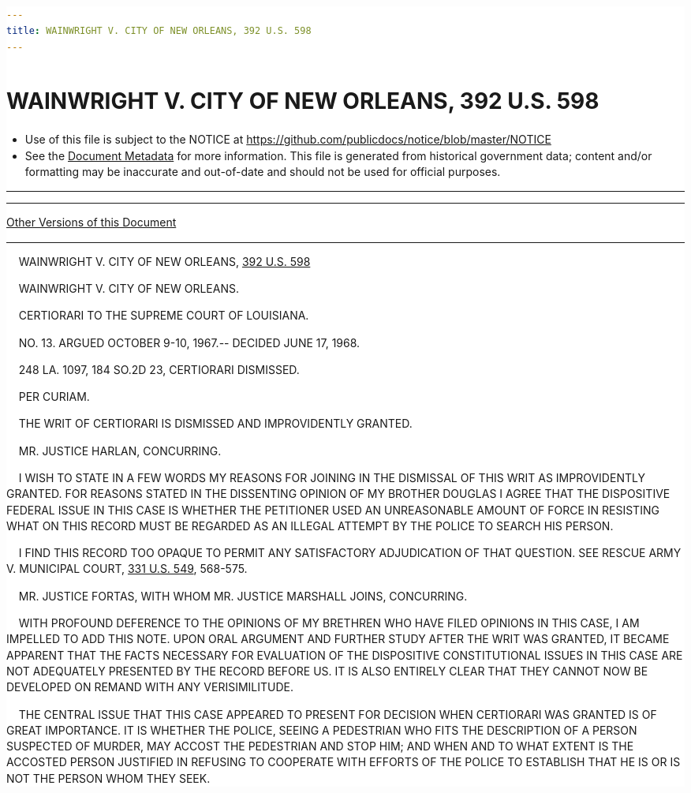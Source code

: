 ```yaml
---
title: WAINWRIGHT V. CITY OF NEW ORLEANS, 392 U.S. 598
---
```


# WAINWRIGHT V. CITY OF NEW ORLEANS, 392 U.S. 598

* Use of this file is subject to the NOTICE at https://github.com/publicdocs/notice/blob/master/NOTICE
* See the [Document Metadata](../../../index.md) for more information.
  This file is generated from historical government data; content and/or formatting may be inaccurate and out-of-date and should not be used for official purposes.

----------
----------

[Other Versions of this Document](https://publicdocs.github.io/go/links?ns=uslm-x&ref=%2Fus%2Fcourts%2Fscotus%2FusReporter%2F392%2F598)

----------

    WAINWRIGHT V. CITY OF NEW ORLEANS, [392 U.S. 598][/us/courts/scotus/usReporter/392/598]

    WAINWRIGHT V. CITY OF NEW ORLEANS.

    CERTIORARI TO THE SUPREME COURT OF LOUISIANA.

    NO. 13.  ARGUED OCTOBER 9-10, 1967.-- DECIDED JUNE 17, 1968.

    248 LA. 1097, 184 SO.2D 23, CERTIORARI DISMISSED.

    PER CURIAM.

    THE WRIT OF CERTIORARI IS DISMISSED AND IMPROVIDENTLY GRANTED.

    MR. JUSTICE HARLAN, CONCURRING.

    I WISH TO STATE IN A FEW WORDS MY REASONS FOR JOINING IN THE DISMISSAL OF THIS WRIT AS IMPROVIDENTLY GRANTED.  FOR REASONS STATED IN THE DISSENTING OPINION OF MY BROTHER DOUGLAS I AGREE THAT THE DISPOSITIVE FEDERAL ISSUE IN THIS CASE IS WHETHER THE PETITIONER USED AN UNREASONABLE AMOUNT OF FORCE IN RESISTING WHAT ON THIS RECORD MUST BE REGARDED AS AN ILLEGAL ATTEMPT BY THE POLICE TO SEARCH HIS PERSON.

    I FIND THIS RECORD TOO OPAQUE TO PERMIT ANY SATISFACTORY ADJUDICATION OF THAT QUESTION.  SEE RESCUE ARMY V. MUNICIPAL COURT, [331 U.S. 549][/us/courts/scotus/usReporter/331/549], 568-575.

    MR. JUSTICE FORTAS, WITH WHOM MR. JUSTICE MARSHALL JOINS, CONCURRING.

    WITH PROFOUND DEFERENCE TO THE OPINIONS OF MY BRETHREN WHO HAVE FILED OPINIONS IN THIS CASE, I AM IMPELLED TO ADD THIS NOTE.  UPON ORAL ARGUMENT AND FURTHER STUDY AFTER THE WRIT WAS GRANTED, IT BECAME APPARENT THAT THE FACTS NECESSARY FOR EVALUATION OF THE DISPOSITIVE CONSTITUTIONAL ISSUES IN THIS CASE ARE NOT ADEQUATELY PRESENTED BY THE RECORD BEFORE US.  IT IS ALSO ENTIRELY CLEAR THAT THEY CANNOT NOW BE DEVELOPED ON REMAND WITH ANY VERISIMILITUDE.

    THE CENTRAL ISSUE THAT THIS CASE APPEARED TO PRESENT FOR DECISION WHEN CERTIORARI WAS GRANTED IS OF GREAT IMPORTANCE.  IT IS WHETHER THE POLICE, SEEING A PEDESTRIAN WHO FITS THE DESCRIPTION OF A PERSON SUSPECTED OF MURDER, MAY ACCOST THE PEDESTRIAN AND STOP HIM; AND WHEN AND TO WHAT EXTENT IS THE ACCOSTED PERSON JUSTIFIED IN REFUSING TO COOPERATE WITH EFFORTS OF THE POLICE TO ESTABLISH THAT HE IS OR IS NOT THE PERSON WHOM THEY SEEK.


[/us/courts/scotus/usReporter/392/598]: https://publicdocs.github.io/go/links?ns=uslm-x&ref=%2Fus%2Fcourts%2Fscotus%2FusReporter%2F392%2F598
[/us/courts/scotus/usReporter/331/549]: https://publicdocs.github.io/go/links?ns=uslm-x&ref=%2Fus%2Fcourts%2Fscotus%2FusReporter%2F331%2F549
[/us/courts/scotus/usReporter/368/157]: https://publicdocs.github.io/go/links?ns=uslm-x&ref=%2Fus%2Fcourts%2Fscotus%2FusReporter%2F368%2F157
[/us/courts/scotus/usReporter/362/199]: https://publicdocs.github.io/go/links?ns=uslm-x&ref=%2Fus%2Fcourts%2Fscotus%2FusReporter%2F362%2F199
[/us/courts/scotus/usReporter/361/98]: https://publicdocs.github.io/go/links?ns=uslm-x&ref=%2Fus%2Fcourts%2Fscotus%2FusReporter%2F361%2F98
[/us/courts/scotus/usReporter/334/699]: https://publicdocs.github.io/go/links?ns=uslm-x&ref=%2Fus%2Fcourts%2Fscotus%2FusReporter%2F334%2F699
[/us/courts/scotus/usReporter/333/10]: https://publicdocs.github.io/go/links?ns=uslm-x&ref=%2Fus%2Fcourts%2Fscotus%2FusReporter%2F333%2F10
[/us/courts/scotus/usReporter/332/581]: https://publicdocs.github.io/go/links?ns=uslm-x&ref=%2Fus%2Fcourts%2Fscotus%2FusReporter%2F332%2F581
[/us/courts/scotus/usReporter/332/581]: https://publicdocs.github.io/go/links?ns=uslm-x&ref=%2Fus%2Fcourts%2Fscotus%2FusReporter%2F332%2F581
[/us/courts/scotus/usReporter/273/28]: https://publicdocs.github.io/go/links?ns=uslm-x&ref=%2Fus%2Fcourts%2Fscotus%2FusReporter%2F273%2F28
[/us/courts/scotus/usReporter/342/36]: https://publicdocs.github.io/go/links?ns=uslm-x&ref=%2Fus%2Fcourts%2Fscotus%2FusReporter%2F342%2F36
[/us/courts/scotus/usReporter/367/568]: https://publicdocs.github.io/go/links?ns=uslm-x&ref=%2Fus%2Fcourts%2Fscotus%2FusReporter%2F367%2F568
[/us/courts/scotus/usReporter/362/199]: https://publicdocs.github.io/go/links?ns=uslm-x&ref=%2Fus%2Fcourts%2Fscotus%2FusReporter%2F362%2F199
[/us/courts/scotus/usReporter/361/98]: https://publicdocs.github.io/go/links?ns=uslm-x&ref=%2Fus%2Fcourts%2Fscotus%2FusReporter%2F361%2F98
[/us/courts/scotus/usReporter/177/529]: https://publicdocs.github.io/go/links?ns=uslm-x&ref=%2Fus%2Fcourts%2Fscotus%2FusReporter%2F177%2F529
[/us/courts/scotus/usReporter/332/581]: https://publicdocs.github.io/go/links?ns=uslm-x&ref=%2Fus%2Fcourts%2Fscotus%2FusReporter%2F332%2F581
[/us/courts/scotus/usReporter/323/516]: https://publicdocs.github.io/go/links?ns=uslm-x&ref=%2Fus%2Fcourts%2Fscotus%2FusReporter%2F323%2F516
[/us/courts/scotus/usReporter/373/284]: https://publicdocs.github.io/go/links?ns=uslm-x&ref=%2Fus%2Fcourts%2Fscotus%2FusReporter%2F373%2F284
